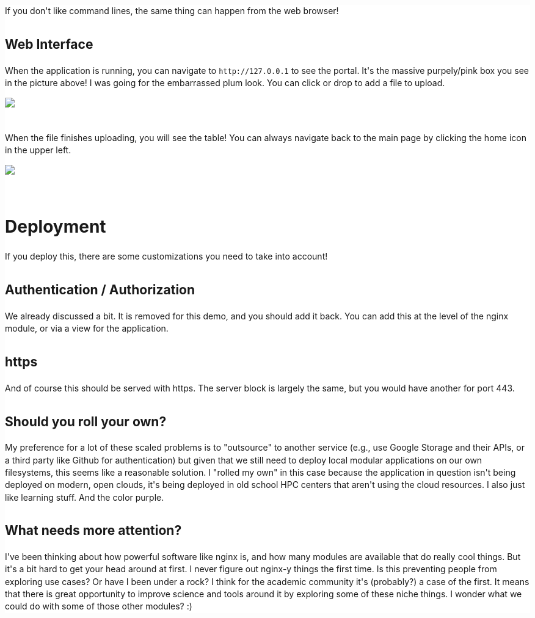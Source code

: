 If you don't like command lines, the same thing can happen from the web browser!

## Web Interface

When the application is running, you can navigate to `http://127.0.0.1` to see the portal. It's the massive purpely/pink box you see in the picture above! I was going for the embarrassed plum look. You can click or drop to add a file to upload.

<div>
<img src="https://github.com/vsoch/django-nginx-upload/raw/master/img/upload.png">
</div><br>


When the file finishes uploading, you will see the table! You can always navigate back to the
main page by clicking the home icon in the upper left.

<div>
<img src="https://github.com/vsoch/django-nginx-upload/raw/master/img/table.png">
</div><br>


# Deployment
If you deploy this, there are some customizations you need to take into account!

## Authentication / Authorization

We already discussed a bit. It is removed for this demo, and you should add it back. You can add this at the level of the nginx module, or via a view for the application.

## https

And of course this should be served with https. The server block is largely the same, but you would have another for port 443.

## Should you roll your own?
My preference for a lot of these scaled problems is to "outsource" to another service (e.g., use Google Storage and their APIs, or a third party like Github for authentication) but given that we still need to deploy local modular applications on our own filesystems, this seems like a reasonable solution. I "rolled my own" in this case because the application in question isn't being deployed on modern, open clouds, it's being deployed in old school HPC centers that aren't using the cloud resources. I also just like learning stuff. And the color purple.

## What needs more attention?

I've been thinking about how powerful software like nginx is, and how many modules are available that do really cool things. But it's a bit hard to get your head around at first. I never figure out nginx-y things the first time. Is this preventing people from exploring use cases? Or have I been under a rock? I think for the academic community it's (probably?) a case of the first. It means that there is great opportunity to improve science and tools around it by exploring some of these niche things. I wonder what we could do with some of those other modules? :)
